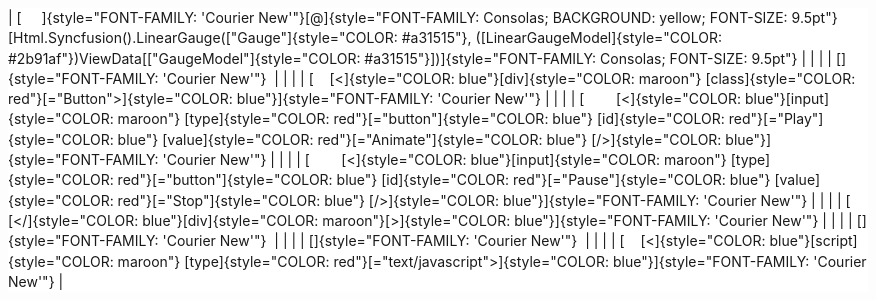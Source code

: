 | [     ]{style="FONT-FAMILY: 'Courier New'"}[@]{style="FONT-FAMILY: Consolas; BACKGROUND: yellow; FONT-SIZE: 9.5pt"}[Html.Syncfusion().LinearGauge([\"Gauge\"]{style="COLOR: #a31515"}, ([LinearGaugeModel]{style="COLOR: #2b91af"})ViewData\[[\"GaugeModel\"]{style="COLOR: #a31515"}\])]{style="FONT-FAMILY: Consolas; FONT-SIZE: 9.5pt"} |
|                                                                                                                                                                                                                                                                                                                                            |
| []{style="FONT-FAMILY: 'Courier New'"}                                                                                                                                                                                                                                                                                                     |
|                                                                                                                                                                                                                                                                                                                                            |
| [    [\<]{style="COLOR: blue"}[div]{style="COLOR: maroon"} [class]{style="COLOR: red"}[=\"Button\"\>]{style="COLOR: blue"}]{style="FONT-FAMILY: 'Courier New'"}                                                                                                                                                                            |
|                                                                                                                                                                                                                                                                                                                                            |
| [        [\<]{style="COLOR: blue"}[input]{style="COLOR: maroon"} [type]{style="COLOR: red"}[=\"button\"]{style="COLOR: blue"} [id]{style="COLOR: red"}[=\"Play\"]{style="COLOR: blue"} [value]{style="COLOR: red"}[=\"Animate\"]{style="COLOR: blue"} [/\>]{style="COLOR: blue"}]{style="FONT-FAMILY: 'Courier New'"}                      |
|                                                                                                                                                                                                                                                                                                                                            |
| [        [\<]{style="COLOR: blue"}[input]{style="COLOR: maroon"} [type]{style="COLOR: red"}[=\"button\"]{style="COLOR: blue"} [id]{style="COLOR: red"}[=\"Pause\"]{style="COLOR: blue"} [value]{style="COLOR: red"}[=\"Stop\"]{style="COLOR: blue"} [/\>]{style="COLOR: blue"}]{style="FONT-FAMILY: 'Courier New'"}                        |
|                                                                                                                                                                                                                                                                                                                                            |
| [    [\</]{style="COLOR: blue"}[div]{style="COLOR: maroon"}[\>]{style="COLOR: blue"}]{style="FONT-FAMILY: 'Courier New'"}                                                                                                                                                                                                                  |
|                                                                                                                                                                                                                                                                                                                                            |
| []{style="FONT-FAMILY: 'Courier New'"}                                                                                                                                                                                                                                                                                                     |
|                                                                                                                                                                                                                                                                                                                                            |
| []{style="FONT-FAMILY: 'Courier New'"}                                                                                                                                                                                                                                                                                                     |
|                                                                                                                                                                                                                                                                                                                                            |
| [    [\<]{style="COLOR: blue"}[script]{style="COLOR: maroon"} [type]{style="COLOR: red"}[=\"text/javascript\"\>]{style="COLOR: blue"}]{style="FONT-FAMILY: 'Courier New'"}                                                                                                                                                                 |